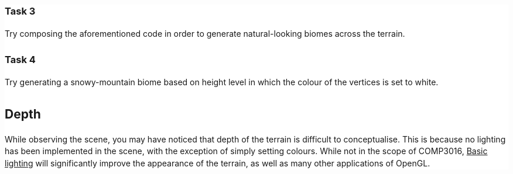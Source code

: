 ### Task 3
Try composing the aforementioned code in order to generate natural-looking biomes across the terrain.

### Task 4
Try generating a snowy-mountain biome based on height level in which the colour of the vertices is set to white.

## Depth
While observing the scene, you may have noticed that depth of the terrain is difficult to conceptualise. This is because no lighting has been implemented in the scene, with the exception of simply setting colours. While not in the scope of COMP3016, [Basic lighting](https://learnopengl.com/Lighting/Basic-Lighting) will significantly improve the appearance of the terrain, as well as many other applications of OpenGL.
